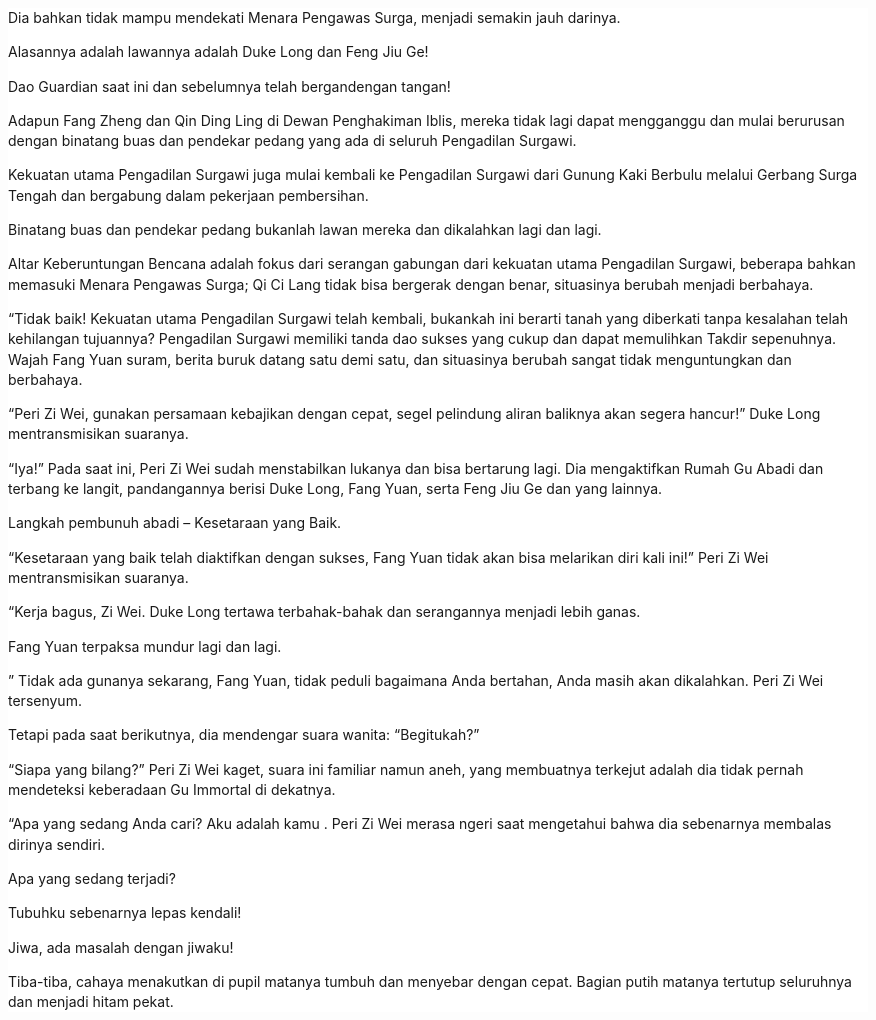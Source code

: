 Dia bahkan tidak mampu mendekati Menara Pengawas Surga, menjadi semakin jauh darinya.

Alasannya adalah lawannya adalah Duke Long dan Feng Jiu Ge!



Dao Guardian saat ini dan sebelumnya telah bergandengan tangan!

Adapun Fang Zheng dan Qin Ding Ling di Dewan Penghakiman Iblis, mereka tidak lagi dapat mengganggu dan mulai berurusan dengan binatang buas dan pendekar pedang yang ada di seluruh Pengadilan Surgawi.

Kekuatan utama Pengadilan Surgawi juga mulai kembali ke Pengadilan Surgawi dari Gunung Kaki Berbulu melalui Gerbang Surga Tengah dan bergabung dalam pekerjaan pembersihan.

Binatang buas dan pendekar pedang bukanlah lawan mereka dan dikalahkan lagi dan lagi.

Altar Keberuntungan Bencana adalah fokus dari serangan gabungan dari kekuatan utama Pengadilan Surgawi, beberapa bahkan memasuki Menara Pengawas Surga; Qi Ci Lang tidak bisa bergerak dengan benar, situasinya berubah menjadi berbahaya.

“Tidak baik! Kekuatan utama Pengadilan Surgawi telah kembali, bukankah ini berarti tanah yang diberkati tanpa kesalahan telah kehilangan tujuannya? Pengadilan Surgawi memiliki tanda dao sukses yang cukup dan dapat memulihkan Takdir sepenuhnya. Wajah Fang Yuan suram, berita buruk datang satu demi satu, dan situasinya berubah sangat tidak menguntungkan dan berbahaya.

“Peri Zi Wei, gunakan persamaan kebajikan dengan cepat, segel pelindung aliran baliknya akan segera hancur!” Duke Long mentransmisikan suaranya.

“Iya!” Pada saat ini, Peri Zi Wei sudah menstabilkan lukanya dan bisa bertarung lagi. Dia mengaktifkan Rumah Gu Abadi dan terbang ke langit, pandangannya berisi Duke Long, Fang Yuan, serta Feng Jiu Ge dan yang lainnya.

Langkah pembunuh abadi – Kesetaraan yang Baik.

“Kesetaraan yang baik telah diaktifkan dengan sukses, Fang Yuan tidak akan bisa melarikan diri kali ini!” Peri Zi Wei mentransmisikan suaranya.

“Kerja bagus, Zi Wei. Duke Long tertawa terbahak-bahak dan serangannya menjadi lebih ganas.

Fang Yuan terpaksa mundur lagi dan lagi.

” Tidak ada gunanya sekarang, Fang Yuan, tidak peduli bagaimana Anda bertahan, Anda masih akan dikalahkan. Peri Zi Wei tersenyum.

Tetapi pada saat berikutnya, dia mendengar suara wanita: “Begitukah?”



“Siapa yang bilang?” Peri Zi Wei kaget, suara ini familiar namun aneh, yang membuatnya terkejut adalah dia tidak pernah mendeteksi keberadaan Gu Immortal di dekatnya.

“Apa yang sedang Anda cari? Aku adalah kamu . Peri Zi Wei merasa ngeri saat mengetahui bahwa dia sebenarnya membalas dirinya sendiri.

Apa yang sedang terjadi?

Tubuhku sebenarnya lepas kendali!

Jiwa, ada masalah dengan jiwaku!

Tiba-tiba, cahaya menakutkan di pupil matanya tumbuh dan menyebar dengan cepat. Bagian putih matanya tertutup seluruhnya dan menjadi hitam pekat.
